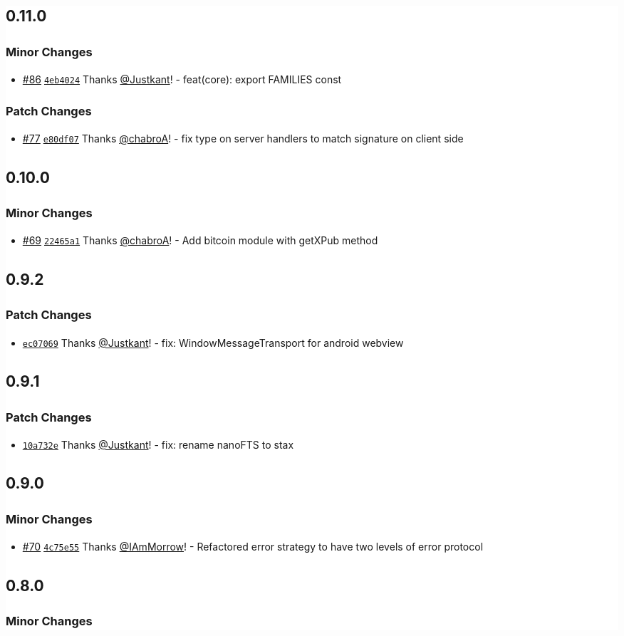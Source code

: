 ## 0.11.0

### Minor Changes

- [#86](https://github.com/LedgerHQ/wallet-api/pull/86) [`4eb4024`](https://github.com/LedgerHQ/wallet-api/commit/4eb4024e9c8bde5cbd416778c72a11f5fb041d69) Thanks [@Justkant](https://github.com/Justkant)! - feat(core): export FAMILIES const

### Patch Changes

- [#77](https://github.com/LedgerHQ/wallet-api/pull/77) [`e80df07`](https://github.com/LedgerHQ/wallet-api/commit/e80df07ea1efe03f815f3fd3b45b93d9bfbf9ed3) Thanks [@chabroA](https://github.com/chabroA)! - fix type on server handlers to match signature on client side

## 0.10.0

### Minor Changes

- [#69](https://github.com/LedgerHQ/wallet-api/pull/69) [`22465a1`](https://github.com/LedgerHQ/wallet-api/commit/22465a17057ba07454485356bd8e0c043432989a) Thanks [@chabroA](https://github.com/chabroA)! - Add bitcoin module with getXPub method

## 0.9.2

### Patch Changes

- [`ec07069`](https://github.com/LedgerHQ/wallet-api/commit/ec07069b2a5c0ed455df17aaac5e9690a73896c3) Thanks [@Justkant](https://github.com/Justkant)! - fix: WindowMessageTransport for android webview

## 0.9.1

### Patch Changes

- [`10a732e`](https://github.com/LedgerHQ/wallet-api/commit/10a732e5986e482077b28679b7a68c078e9c4884) Thanks [@Justkant](https://github.com/Justkant)! - fix: rename nanoFTS to stax

## 0.9.0

### Minor Changes

- [#70](https://github.com/LedgerHQ/wallet-api/pull/70) [`4c75e55`](https://github.com/LedgerHQ/wallet-api/commit/4c75e55da8bffd1a76e97bb3f3eb48dab56223f8) Thanks [@IAmMorrow](https://github.com/IAmMorrow)! - Refactored error strategy to have two levels of error protocol

## 0.8.0

### Minor Changes
